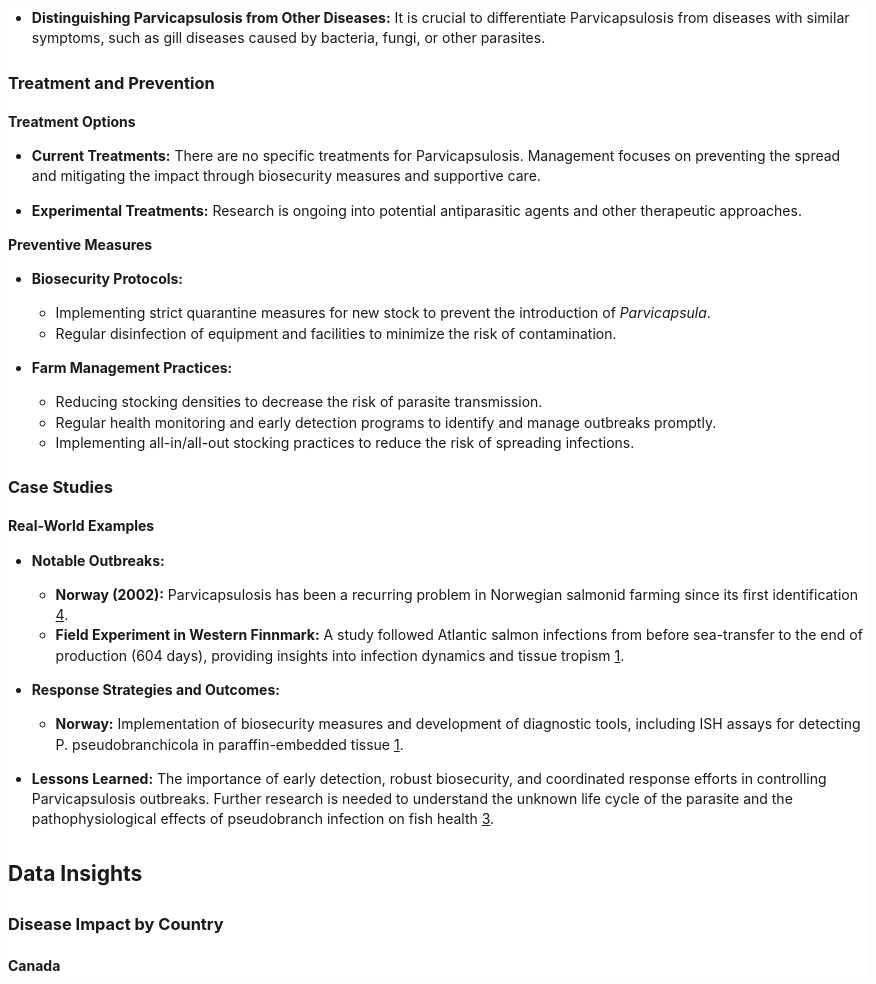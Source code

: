 - **Distinguishing Parvicapsulosis from Other Diseases:** It is crucial to differentiate Parvicapsulosis from diseases with similar symptoms, such as gill diseases caused by bacteria, fungi, or other parasites.

### Treatment and Prevention

**Treatment Options**

- **Current Treatments:** There are no specific treatments for Parvicapsulosis. Management focuses on preventing the spread and mitigating the impact through biosecurity measures and supportive care.

- **Experimental Treatments:** Research is ongoing into potential antiparasitic agents and other therapeutic approaches.

**Preventive Measures**

- **Biosecurity Protocols:**
    
    - Implementing strict quarantine measures for new stock to prevent the introduction of _Parvicapsula_.
    - Regular disinfection of equipment and facilities to minimize the risk of contamination.

- **Farm Management Practices:**
    
    - Reducing stocking densities to decrease the risk of parasite transmission.
    - Regular health monitoring and early detection programs to identify and manage outbreaks promptly.
    - Implementing all-in/all-out stocking practices to reduce the risk of spreading infections.
    

### Case Studies

**Real-World Examples**

- **Notable Outbreaks:**
    
    - **Norway (2002):** Parvicapsulosis has been a recurring problem in Norwegian salmonid farming since its first identification [4](https://prosjektbanken.forskningsradet.no/en/project/FORISS/207269).
    - **Field Experiment in Western Finnmark:** A study followed Atlantic salmon infections from before sea-transfer to the end of production (604 days), providing insights into infection dynamics and tissue tropism [1](https://www.ncbi.nlm.nih.gov/pmc/articles/PMC5756351/).
    
- **Response Strategies and Outcomes:**
    
    - **Norway:** Implementation of biosecurity measures and development of diagnostic tools, including ISH assays for detecting P. pseudobranchicola in paraffin-embedded tissue [1](https://parasitesandvectors.biomedcentral.com/articles/10.1186/s13071-015-0718-4).
    
- **Lessons Learned:** The importance of early detection, robust biosecurity, and coordinated response efforts in controlling Parvicapsulosis outbreaks. Further research is needed to understand the unknown life cycle of the parasite and the pathophysiological effects of pseudobranch infection on fish health [3](https://www.ncbi.nlm.nih.gov/pmc/articles/PMC5756351/).

## Data Insights
### Disease Impact by Country
#### Canada
